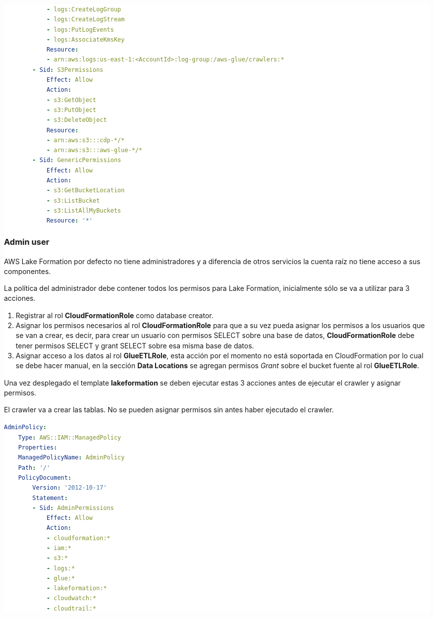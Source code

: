 ```yaml
            - logs:CreateLogGroup
            - logs:CreateLogStream
            - logs:PutLogEvents
            - logs:AssociateKmsKey
            Resource: 
            - arn:aws:logs:us-east-1:<AccountId>:log-group:/aws-glue/crawlers:*
        - Sid: S3Permissions
            Effect: Allow
            Action:
            - s3:GetObject
            - s3:PutObject
            - s3:DeleteObject
            Resource:
            - arn:aws:s3:::cdp-*/*
            - arn:aws:s3:::aws-glue-*/*
        - Sid: GenericPermissions
            Effect: Allow
            Action:
            - s3:GetBucketLocation
            - s3:ListBucket
            - s3:ListAllMyBuckets
            Resource: '*'
```

### Admin user
AWS Lake Formation por defecto no tiene administradores y a diferencia de otros servicios la cuenta raíz no tiene acceso a sus componentes.

La política del administrador debe contener todos los permisos para Lake Formation, inicialmente sólo se va a utilizar para 3 acciones.
1) Registrar al rol **CloudFormationRole** como database creator.
2) Asignar los permisos necesarios al rol **CloudFormationRole** para que a su vez pueda asignar los permisos a los usuarios que se van a crear, es decir, para crear un usuario con permisos SELECT sobre una base de datos, **CloudFormationRole** debe tener permisos SELECT y grant SELECT sobre esa misma base de datos.
3) Asignar acceso a los datos al rol **GlueETLRole**, esta acción por el momento no está soportada en CloudFormation por lo cual se debe hacer manual, en la sección **Data Locations** se agregan permisos *Grant* sobre el bucket fuente al rol **GlueETLRole**.

Una vez desplegado el template **lakeformation** se deben ejecutar estas 3 acciones antes de ejecutar el crawler y asignar permisos.

El crawler va a crear las tablas.
No se pueden asignar permisos sin antes haber ejecutado el crawler.

```yaml
AdminPolicy:
    Type: AWS::IAM::ManagedPolicy
    Properties:
    ManagedPolicyName: AdminPolicy
    Path: '/'
    PolicyDocument:
        Version: '2012-10-17'
        Statement:
        - Sid: AdminPermissions
            Effect: Allow
            Action:
            - cloudformation:*
            - iam:*
            - s3:*
            - logs:*
            - glue:*
            - lakeformation:*
            - cloudwatch:*
            - cloudtrail:*
```